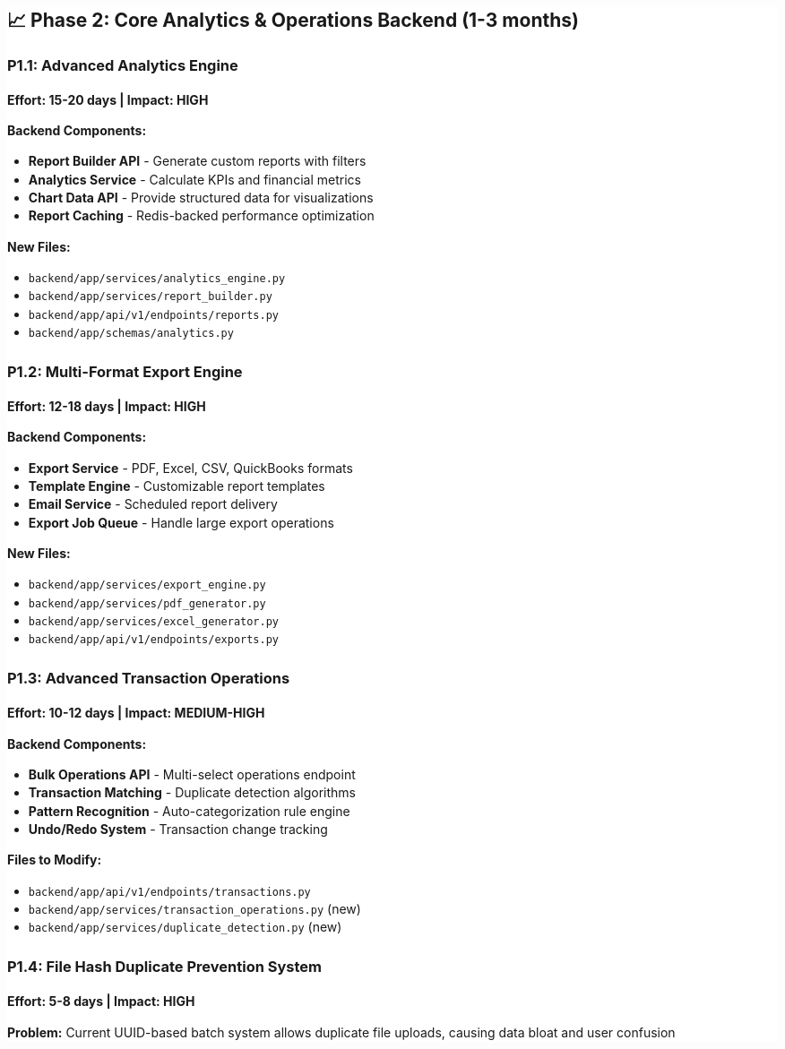 
## 📈 Phase 2: Core Analytics & Operations Backend (1-3 months)

### P1.1: Advanced Analytics Engine
**Effort: 15-20 days | Impact: HIGH**

**Backend Components:**
- **Report Builder API** - Generate custom reports with filters
- **Analytics Service** - Calculate KPIs and financial metrics
- **Chart Data API** - Provide structured data for visualizations
- **Report Caching** - Redis-backed performance optimization

**New Files:**
- `backend/app/services/analytics_engine.py`
- `backend/app/services/report_builder.py`
- `backend/app/api/v1/endpoints/reports.py`
- `backend/app/schemas/analytics.py`

### P1.2: Multi-Format Export Engine
**Effort: 12-18 days | Impact: HIGH**

**Backend Components:**
- **Export Service** - PDF, Excel, CSV, QuickBooks formats
- **Template Engine** - Customizable report templates
- **Email Service** - Scheduled report delivery
- **Export Job Queue** - Handle large export operations

**New Files:**
- `backend/app/services/export_engine.py`
- `backend/app/services/pdf_generator.py`
- `backend/app/services/excel_generator.py`
- `backend/app/api/v1/endpoints/exports.py`

### P1.3: Advanced Transaction Operations
**Effort: 10-12 days | Impact: MEDIUM-HIGH**

**Backend Components:**
- **Bulk Operations API** - Multi-select operations endpoint
- **Transaction Matching** - Duplicate detection algorithms
- **Pattern Recognition** - Auto-categorization rule engine
- **Undo/Redo System** - Transaction change tracking

**Files to Modify:**
- `backend/app/api/v1/endpoints/transactions.py`
- `backend/app/services/transaction_operations.py` (new)
- `backend/app/services/duplicate_detection.py` (new)

### P1.4: File Hash Duplicate Prevention System
**Effort: 5-8 days | Impact: HIGH**

**Problem:** Current UUID-based batch system allows duplicate file uploads, causing data bloat and user confusion
